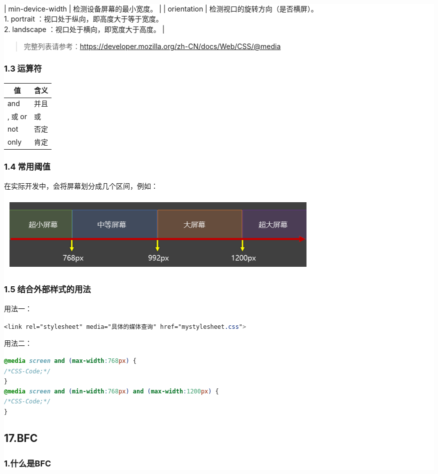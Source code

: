 | min-device-width | 检测设备屏幕的最小宽度。                                     |
| orientation      | 检测视口的旋转方向（是否横屏）。<br/>1. portrait ：视口处于纵向，即高度大于等于宽度。<br/>2. landscape ：视口处于横向，即宽度大于高度。 |

> 完整列表请参考：https://developer.mozilla.org/zh-CN/docs/Web/CSS/@media

### 1.3 运算符

| 值      | 含义 |
| ------- | ---- |
| and     | 并且 |
| , 或 or | 或   |
| not     | 否定 |
| only    | 肯定 |

### 1.4 常用阈值

在实际开发中，会将屏幕划分成几个区间，例如：

![image-20240927135656651](upload\image-20240927135656651.png)

### 1.5 结合外部样式的用法

用法一：

```css
<link rel="stylesheet" media="具体的媒体查询" href="mystylesheet.css">
```

用法二：

```css
@media screen and (max-width:768px) {
/*CSS-Code;*/
}
@media screen and (min-width:768px) and (max-width:1200px) {
/*CSS-Code;*/
}
```

## 17.BFC

### 1.什么是BFC

